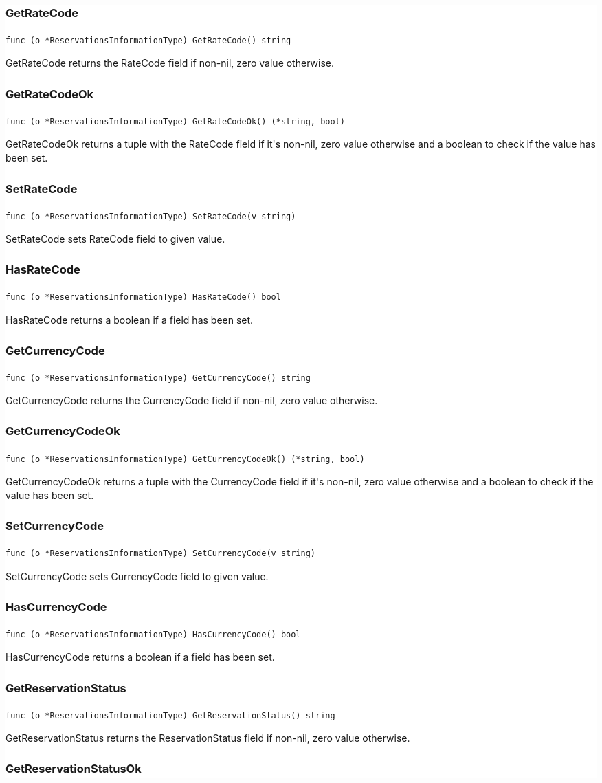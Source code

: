 ### GetRateCode

`func (o *ReservationsInformationType) GetRateCode() string`

GetRateCode returns the RateCode field if non-nil, zero value otherwise.

### GetRateCodeOk

`func (o *ReservationsInformationType) GetRateCodeOk() (*string, bool)`

GetRateCodeOk returns a tuple with the RateCode field if it's non-nil, zero value otherwise
and a boolean to check if the value has been set.

### SetRateCode

`func (o *ReservationsInformationType) SetRateCode(v string)`

SetRateCode sets RateCode field to given value.

### HasRateCode

`func (o *ReservationsInformationType) HasRateCode() bool`

HasRateCode returns a boolean if a field has been set.

### GetCurrencyCode

`func (o *ReservationsInformationType) GetCurrencyCode() string`

GetCurrencyCode returns the CurrencyCode field if non-nil, zero value otherwise.

### GetCurrencyCodeOk

`func (o *ReservationsInformationType) GetCurrencyCodeOk() (*string, bool)`

GetCurrencyCodeOk returns a tuple with the CurrencyCode field if it's non-nil, zero value otherwise
and a boolean to check if the value has been set.

### SetCurrencyCode

`func (o *ReservationsInformationType) SetCurrencyCode(v string)`

SetCurrencyCode sets CurrencyCode field to given value.

### HasCurrencyCode

`func (o *ReservationsInformationType) HasCurrencyCode() bool`

HasCurrencyCode returns a boolean if a field has been set.

### GetReservationStatus

`func (o *ReservationsInformationType) GetReservationStatus() string`

GetReservationStatus returns the ReservationStatus field if non-nil, zero value otherwise.

### GetReservationStatusOk
